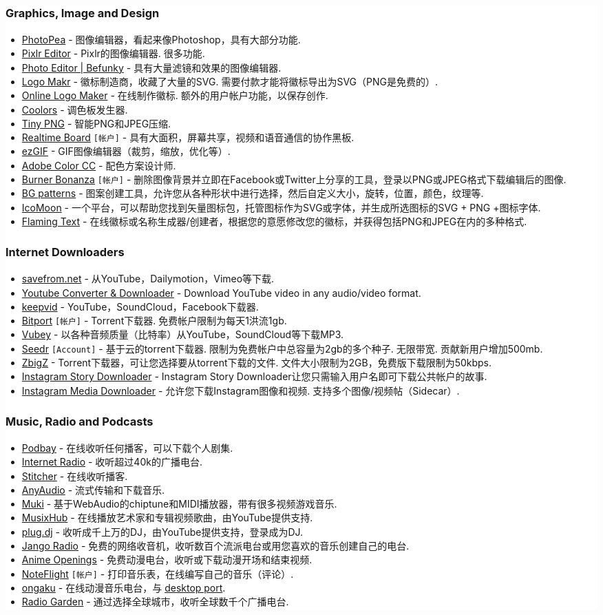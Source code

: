 
### Graphics, Image and Design

* [PhotoPea](https://www.photopea.com/) - 图像编辑器，看起来像Photoshop，具有大部分功能.
* [Pixlr Editor](https://pixlr.com/editor/)   -  Pixlr的图像编辑器.  很多功能.
* [Photo Editor | Befunky](https://www.befunky.com/features/photo-editor/) - 具有大量滤镜和效果的图像编辑器.
* [Logo Makr](https://logomakr.com/)   - 徽标制造商，收藏了大量的SVG.  需要付款才能将徽标导出为SVG（PNG是免费的）.
* [Online Logo Maker](https://www.onlinelogomaker.com/)   - 在线制作徽标.  额外的用户帐户功能，以保存创作.
* [Coolors](https://coolors.co/) - 调色板发生器.
* [Tiny PNG](https://tinypng.com/) - 智能PNG和JPEG压缩.
* [Realtime Board](https://realtimeboard.com/) `[帐户]` - 具有大面积，屏幕共享，视频和语音通信的协作黑板.
* [ezGIF](https://ezgif.com/) -  GIF图像编辑器（裁剪，缩放，优化等）.
* [Adobe Color CC](https://color.adobe.com/) - 配色方案设计师.
* [Burner Bonanza](https://burner.bonanza.com/) `[帐户]` - 删除图像背景并立即在Facebook或Twitter上分享的工具，登录以PNG或JPEG格式下载编辑后的图像.
* [BG patterns](http://bgpatterns.com/) - 图案创建工具，允许您从各种形状中进行选择，然后自定义大小，旋转，位置，颜色，纹理等.
* [IcoMoon](https://icomoon.io/app/) - 一个平台，可以帮助您找到矢量图标包，托管图标作为SVG或字体，并生成所选图标的SVG + PNG +图标字体.
* [Flaming Text](http://flamingtext.com/) - 在线徽标或名称生成器/创建者，根据您的意愿修改您的徽标，并获得包括PNG和JPEG在内的多种格式.


### Internet Downloaders

* [savefrom.net](http://en.savefrom.net/) - 从YouTube，Dailymotion，Vimeo等下载.
* [Youtube Converter & Downloader](https://www.onlinevideoconverter.com/video-converter) - Download YouTube video in any audio/video format.
* [keepvid](http://keepvid.com/) -  YouTube，SoundCloud，Facebook下载器.
* [Bitport](https://bitport.io/welcome)  `[帐户]` -  Torrent下载器.  免费帐户限制为每天1洪流1gb.
* [Vubey](https://vubey.yt/) - 以各种音频质量（比特率）从YouTube，SoundCloud等下载MP3.
* [Seedr](https://www.seedr.cc/)  `[Account]` - 基于云的torrent下载器.  限制为免费帐户中总容量为2gb的多个种子.  无限带宽.  贡献新用户增加500mb.
* [ZbigZ](https://zbigz.com/)   -  Torrent下载器，可让您选择要从torrent下载的文件.  文件大小限制为2GB，免费版下载限制为50kbps.
* [Instagram Story Downloader](https://wizseotools.com/instagram-story-downloader/) -  Instagram Story Downloader让您只需输入用户名即可下载公共帐户的故事.
* [Instagram Media Downloader](https://wizseotools.com/insta-save/)   - 允许您下载Instagram图像和视频.  支持多个图像/视频帖（Sidecar）.


### Music, Radio and Podcasts

* [Podbay](http://podbay.fm/) - 在线收听任何播客，可以下载个人剧集.
* [Internet Radio](https://www.internet-radio.com/) - 收听超过40k的广播电台.
* [Stitcher](http://www.stitcher.com/) - 在线收听播客.
* [AnyAudio](http://anyaudio.in/) - 流式传输和下载音乐.
* [Muki](https://muki.io) - 基于WebAudio的chiptune和MIDI播放器，带有很多视频游戏音乐.
* [MusixHub](http://www.musixhub.com) - 在线播放艺术家和专辑视频歌曲，由YouTube提供支持.
* [plug.dj](https://plug.dj/) - 收听成千上万的DJ，由YouTube提供支持，登录成为DJ.
* [Jango Radio](http://www.jango.com/) - 免费的网络收音机，收听数百个流派电台或用您喜欢的音乐创建自己的电台.
* [Anime Openings](http://openings.moe/) - 免费动漫电台，收听或下载动漫开场和结束视频.
* [NoteFlight](https://www.noteflight.com/login) `[帐户]` - 打印音乐表，在线编写自己的音乐（评论）.
* [ongaku](https://ongaku.js.org/) - 在线动漫音乐电台，与 [desktop port](https://github.com/Anshuman-Verma/ongaku-desktop).
* [Radio Garden](http://radio.garden/) - 通过选择全球城市，收听全球数千个广播电台.
